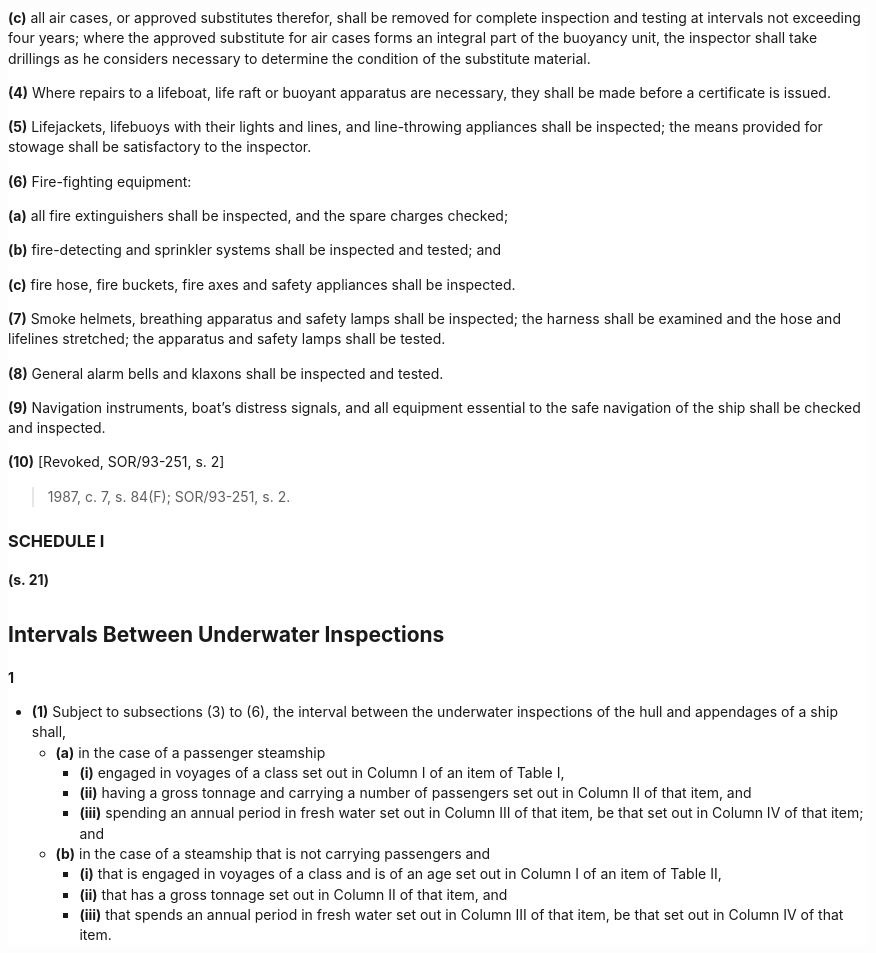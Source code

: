 

**(c)** all air cases, or approved substitutes therefor, shall be removed for complete inspection and testing at intervals not exceeding four years; where the approved substitute for air cases forms an integral part of the buoyancy unit, the inspector shall take drillings as he considers necessary to determine the condition of the substitute material.



**(4)** Where repairs to a lifeboat, life raft or buoyant apparatus are necessary, they shall be made before a certificate is issued.

**(5)** Lifejackets, lifebuoys with their lights and lines, and line-throwing appliances shall be inspected; the means provided for stowage shall be satisfactory to the inspector.

**(6)** Fire-fighting equipment:

**(a)** all fire extinguishers shall be inspected, and the spare charges checked;



**(b)** fire-detecting and sprinkler systems shall be inspected and tested; and



**(c)** fire hose, fire buckets, fire axes and safety appliances shall be inspected.



**(7)** Smoke helmets, breathing apparatus and safety lamps shall be inspected; the harness shall be examined and the hose and lifelines stretched; the apparatus and safety lamps shall be tested.

**(8)** General alarm bells and klaxons shall be inspected and tested.

**(9)** Navigation instruments, boat’s distress signals, and all equipment essential to the safe navigation of the ship shall be checked and inspected.

**(10)** [Revoked, SOR/93-251, s. 2]


> 1987, c. 7, s. 84(F); SOR/93-251, s. 2.





### **SCHEDULE I** 
**(s. 21)**
## Intervals Between Underwater Inspections
**1** 

- **(1)** Subject to subsections (3) to (6), the interval between the underwater inspections of the hull and appendages of a ship shall,
	- **(a)** in the case of a passenger steamship
		- **(i)** engaged in voyages of a class set out in Column I of an item of Table I,
		- **(ii)** having a gross tonnage and carrying a number of passengers set out in Column II of that item, and
		- **(iii)** spending an annual period in fresh water set out in Column III of that item,
be that set out in Column IV of that item; and
	- **(b)** in the case of a steamship that is not carrying passengers and
		- **(i)** that is engaged in voyages of a class and is of an age set out in Column I of an item of Table II,
		- **(ii)** that has a gross tonnage set out in Column II of that item, and
		- **(iii)** that spends an annual period in fresh water set out in Column III of that item,
be that set out in Column IV of that item.
